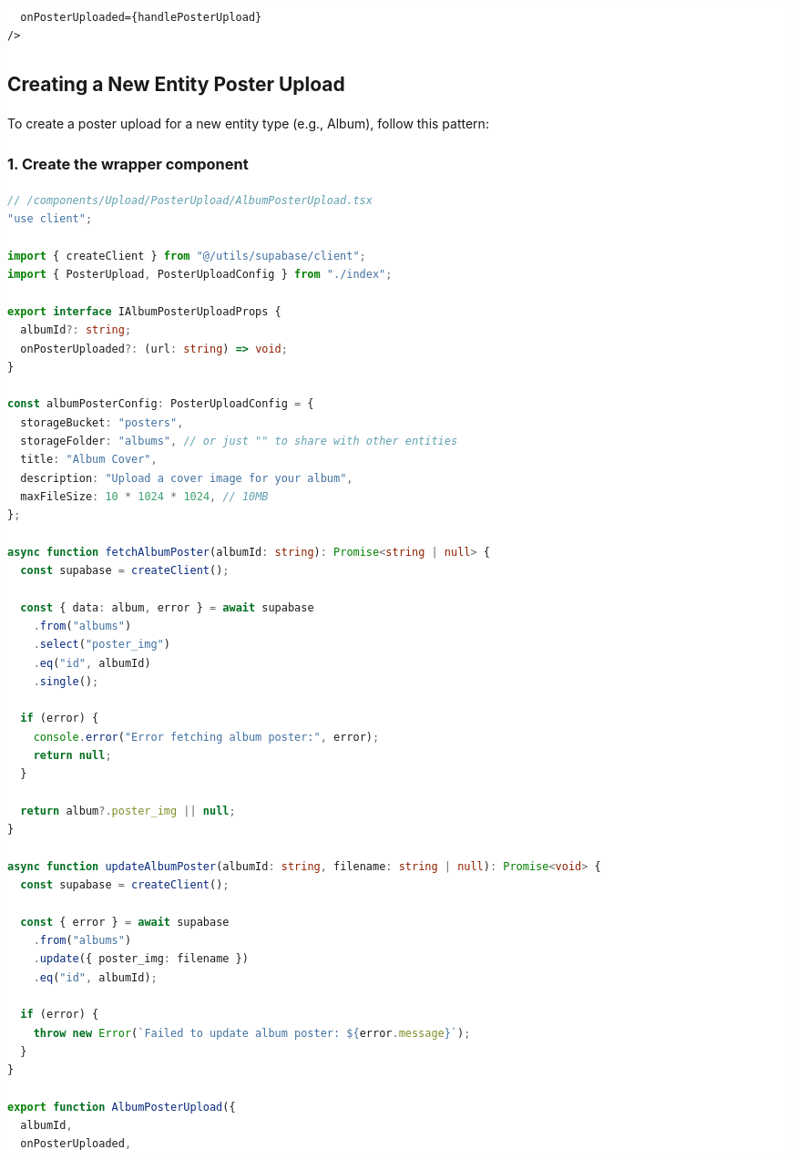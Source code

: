 ```tsx
  onPosterUploaded={handlePosterUpload}
/>
```

## Creating a New Entity Poster Upload

To create a poster upload for a new entity type (e.g., Album), follow this pattern:

### 1. Create the wrapper component

```typescript
// /components/Upload/PosterUpload/AlbumPosterUpload.tsx
"use client";

import { createClient } from "@/utils/supabase/client";
import { PosterUpload, PosterUploadConfig } from "./index";

export interface IAlbumPosterUploadProps {
  albumId?: string;
  onPosterUploaded?: (url: string) => void;
}

const albumPosterConfig: PosterUploadConfig = {
  storageBucket: "posters",
  storageFolder: "albums", // or just "" to share with other entities
  title: "Album Cover",
  description: "Upload a cover image for your album",
  maxFileSize: 10 * 1024 * 1024, // 10MB
};

async function fetchAlbumPoster(albumId: string): Promise<string | null> {
  const supabase = createClient();
  
  const { data: album, error } = await supabase
    .from("albums")
    .select("poster_img")
    .eq("id", albumId)
    .single();

  if (error) {
    console.error("Error fetching album poster:", error);
    return null;
  }

  return album?.poster_img || null;
}

async function updateAlbumPoster(albumId: string, filename: string | null): Promise<void> {
  const supabase = createClient();
  
  const { error } = await supabase
    .from("albums")
    .update({ poster_img: filename })
    .eq("id", albumId);

  if (error) {
    throw new Error(`Failed to update album poster: ${error.message}`);
  }
}

export function AlbumPosterUpload({
  albumId,
  onPosterUploaded,
```